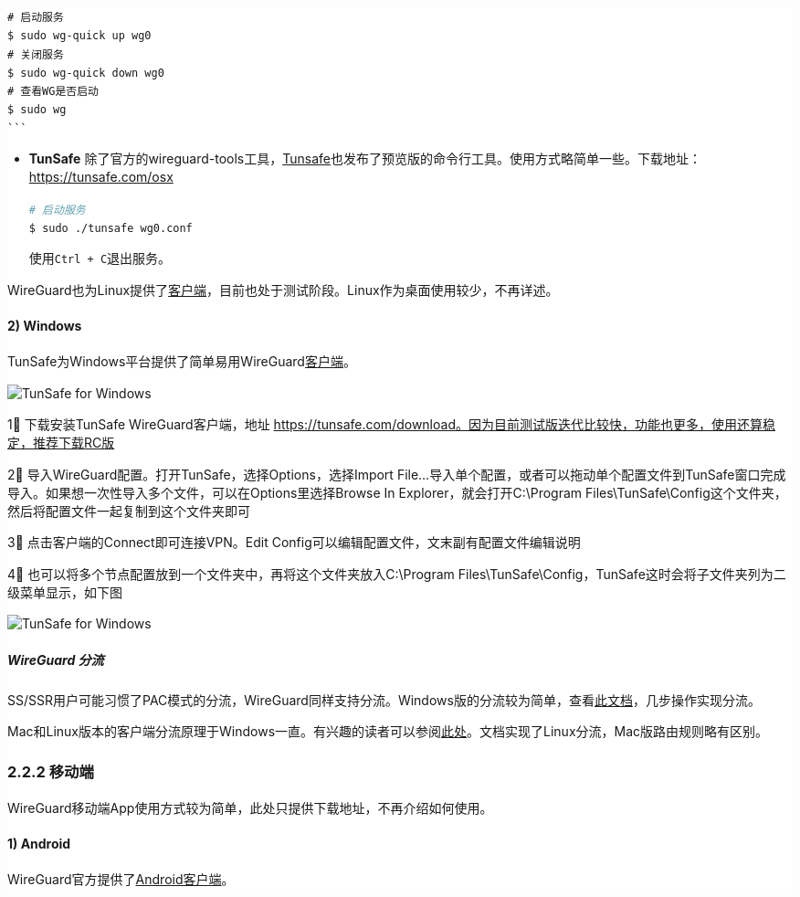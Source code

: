     # 启动服务
    $ sudo wg-quick up wg0 
    # 关闭服务
    $ sudo wg-quick down wg0
    # 查看WG是否启动
    $ sudo wg
    ```

* **TunSafe**
    除了官方的wireguard-tools工具，[Tunsafe](https://tunsafe.com/osx)也发布了预览版的命令行工具。使用方式略简单一些。下载地址：https://tunsafe.com/osx
    
    ```sh
    # 启动服务
    $ sudo ./tunsafe wg0.conf
    ```
    使用`Ctrl + C`退出服务。

WireGuard也为Linux提供了[客户端](https://tunsafe.com/user-guide/linux)，目前也处于测试阶段。Linux作为桌面使用较少，不再详述。

#### 2) Windows
TunSafe为Windows平台提供了简单易用WireGuard[客户端](https://tunsafe.com/download)。

![TunSafe for Windows](../../img/part4/wg-windows.jpeg)

1⃣️ 下载安装TunSafe WireGuard客户端，地址 https://tunsafe.com/download。因为目前测试版迭代比较快，功能也更多，使用还算稳定，推荐下载RC版

2⃣️ 导入WireGuard配置。打开TunSafe，选择Options，选择Import File…导入单个配置，或者可以拖动单个配置文件到TunSafe窗口完成导入。如果想一次性导入多个文件，可以在Options里选择Browse In Explorer，就会打开C:\Program Files\TunSafe\Config这个文件夹，然后将配置文件一起复制到这个文件夹即可

3⃣️ 点击客户端的Connect即可连接VPN。Edit Config可以编辑配置文件，文末副有配置文件编辑说明

4⃣️ 也可以将多个节点配置放到一个文件夹中，再将这个文件夹放入C:\Program Files\TunSafe\Config，TunSafe这时会将子文件夹列为二级菜单显示，如下图

![TunSafe for Windows](../../img/part4/wg-windows-config.jpeg)

##### WireGuard 分流

SS/SSR用户可能习惯了PAC模式的分流，WireGuard同样支持分流。Windows版的分流较为简单，查看[此文档](https://github.com/lmc999/auto-add-routes)，几步操作实现分流。

Mac和Linux版本的客户端分流原理于Windows一直。有兴趣的读者可以参阅[此处](https://blog.mozcp.com/wireguard-usage/)。文档实现了Linux分流，Mac版路由规则略有区别。

### 2.2.2 移动端 

WireGuard移动端App使用方式较为简单，此处只提供下载地址，不再介绍如何使用。

#### 1) Android
WireGuard官方提供了[Android客户端](https://play.google.com/store/apps/details?id=com.wireguard.android)。
